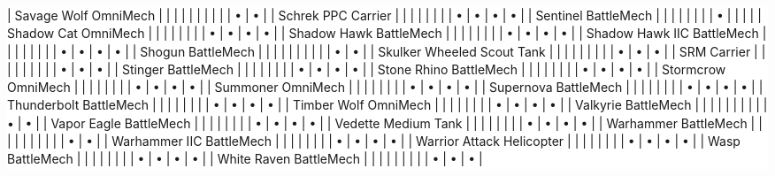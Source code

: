 | Savage Wolf OmniMech |   |   |   |   |   |   |   |   |   | • | • |
| Schrek PPC Carrier |   |   |   |   |   |   |   | • | • | • | • |
| Sentinel BattleMech |   |   |   |   |   |   |   | • |   |   |   |
| Shadow Cat OmniMech |   |   |   |   |   |   |   | • | • | • | • |
| Shadow Hawk BattleMech |   |   |   |   |   |   |   | • | • | • | • |
| Shadow Hawk IIC BattleMech |   |   |   |   |   |   |   | • | • | • | • |
| Shogun BattleMech |   |   |   |   |   |   |   |   |   | • | • |
| Skulker Wheeled Scout Tank |   |   |   |   |   |   |   |   | • | • | • |
| SRM Carrier |   |   |   |   |   |   |   |   | • | • | • |
| Stinger BattleMech |   |   |   |   |   |   |   | • | • | • | • |
| Stone Rhino BattleMech |   |   |   |   |   |   |   | • | • | • | • |
| Stormcrow OmniMech |   |   |   |   |   |   |   | • | • | • | • |
| Summoner OmniMech |   |   |   |   |   |   |   | • | • | • | • |
| Supernova BattleMech |   |   |   |   |   |   |   | • | • | • | • |
| Thunderbolt BattleMech |   |   |   |   |   |   |   | • | • | • | • |
| Timber Wolf OmniMech |   |   |   |   |   |   |   | • | • | • | • |
| Valkyrie BattleMech |   |   |   |   |   |   |   |   |   | • | • |
| Vapor Eagle BattleMech |   |   |   |   |   |   |   | • | • | • | • |
| Vedette Medium Tank |   |   |   |   |   |   |   | • | • | • | • |
| Warhammer BattleMech |   |   |   |   |   |   |   |   |   | • | • |
| Warhammer IIC BattleMech |   |   |   |   |   |   |   | • | • | • | • |
| Warrior Attack Helicopter |   |   |   |   |   |   |   | • | • | • | • |
| Wasp BattleMech |   |   |   |   |   |   |   | • | • | • | • |
| White Raven BattleMech |   |   |   |   |   |   |   |   | • | • | • |

